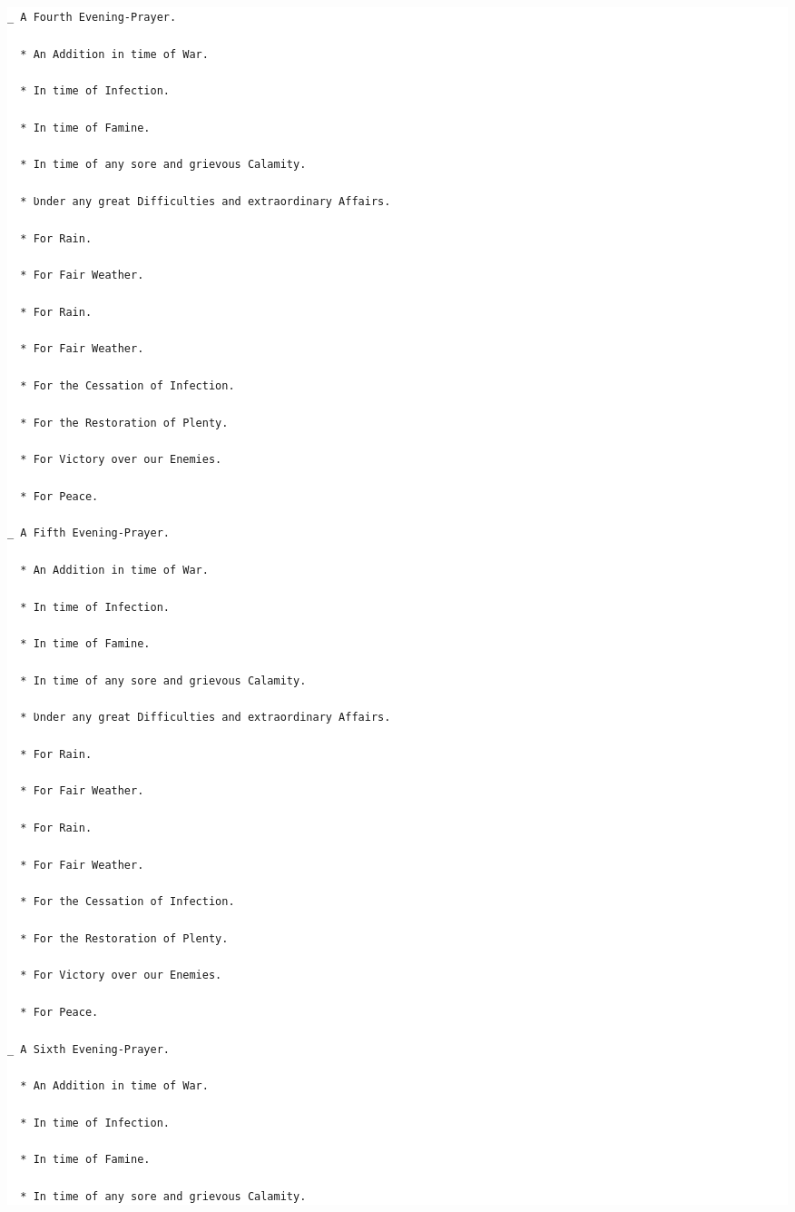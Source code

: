     _ A Fourth Evening-Prayer.

      * An Addition in time of War.

      * In time of Infection.

      * In time of Famine.

      * In time of any sore and grievous Calamity.

      * Ʋnder any great Difficulties and extraordinary Affairs.

      * For Rain.

      * For Fair Weather.

      * For Rain.

      * For Fair Weather.

      * For the Cessation of Infection.

      * For the Restoration of Plenty.

      * For Victory over our Enemies.

      * For Peace.

    _ A Fifth Evening-Prayer.

      * An Addition in time of War.

      * In time of Infection.

      * In time of Famine.

      * In time of any sore and grievous Calamity.

      * Ʋnder any great Difficulties and extraordinary Affairs.

      * For Rain.

      * For Fair Weather.

      * For Rain.

      * For Fair Weather.

      * For the Cessation of Infection.

      * For the Restoration of Plenty.

      * For Victory over our Enemies.

      * For Peace.

    _ A Sixth Evening-Prayer.

      * An Addition in time of War.

      * In time of Infection.

      * In time of Famine.

      * In time of any sore and grievous Calamity.
